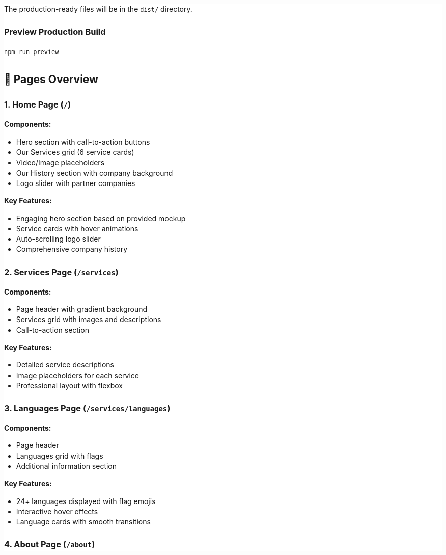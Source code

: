 The production-ready files will be in the `dist/` directory.

### Preview Production Build

```bash
npm run preview
```

## 📄 Pages Overview

### 1. Home Page (`/`)

**Components:**

- Hero section with call-to-action buttons
- Our Services grid (6 service cards)
- Video/Image placeholders
- Our History section with company background
- Logo slider with partner companies

**Key Features:**

- Engaging hero section based on provided mockup
- Service cards with hover animations
- Auto-scrolling logo slider
- Comprehensive company history

### 2. Services Page (`/services`)

**Components:**

- Page header with gradient background
- Services grid with images and descriptions
- Call-to-action section

**Key Features:**

- Detailed service descriptions
- Image placeholders for each service
- Professional layout with flexbox

### 3. Languages Page (`/services/languages`)

**Components:**

- Page header
- Languages grid with flags
- Additional information section

**Key Features:**

- 24+ languages displayed with flag emojis
- Interactive hover effects
- Language cards with smooth transitions

### 4. About Page (`/about`)

